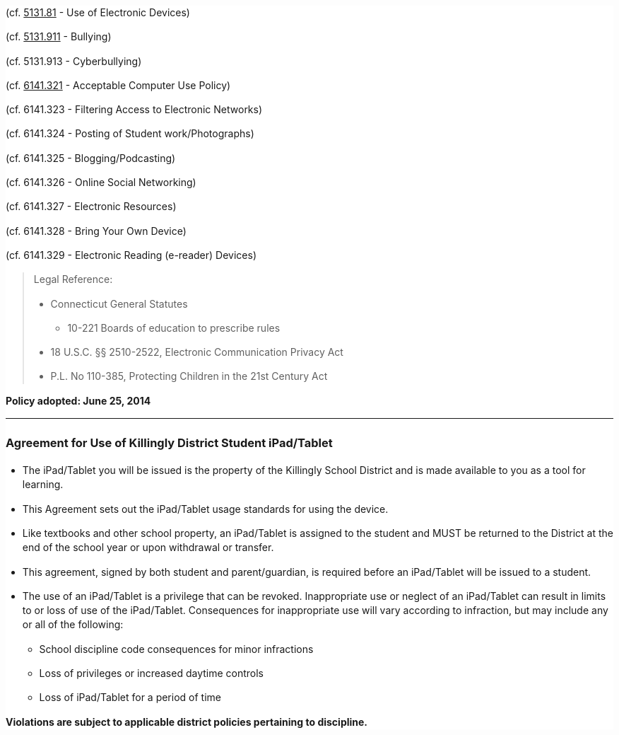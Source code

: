 \(cf. [5131.81](/policies/5000/5131-81.md) - Use of Electronic Devices\)

\(cf. [5131.911](/policies/5000/5131-911.md) - Bullying\)

\(cf. 5131.913 - Cyberbullying\)

\(cf. [6141.321](/policies/6000/6141-321.md) - Acceptable Computer Use Policy\)

\(cf. 6141.323 - Filtering Access to Electronic Networks\)

\(cf. 6141.324 - Posting of Student work\/Photographs\)

\(cf. 6141.325 - Blogging\/Podcasting\)

\(cf. 6141.326 - Online Social Networking\)

\(cf. 6141.327 - Electronic Resources\)

\(cf. 6141.328 - Bring Your Own Device\)

\(cf. 6141.329 - Electronic Reading \(e-reader\) Devices\)

> Legal Reference:
> 
> * Connecticut General Statutes
>   * 10-221 Boards of education to prescribe rules
> 
> * 18 U.S.C. §§ 2510-2522, Electronic Communication Privacy Act
> * P.L. No 110-385, Protecting Children in the 21st Century Act

**Policy adopted:  June 25, 2014**

---

### Agreement for Use of Killingly District Student iPad\/Tablet

* The iPad\/Tablet you will be issued is the property of the Killingly School District and is made available to you as a tool for learning.

* This Agreement sets out the iPad\/Tablet usage standards for using the device.

* Like textbooks and other school property, an iPad\/Tablet is assigned to the student and MUST be returned to the District at the end of the school year or upon withdrawal or transfer.

* This agreement, signed by both student and parent\/guardian, is required before an iPad\/Tablet will be issued to a student.

* The use of an iPad\/Tablet is a privilege that can be revoked. Inappropriate use or neglect of an iPad\/Tablet can result in limits to or loss of use of the iPad\/Tablet. Consequences for inappropriate use will vary according to infraction, but may include any or all of the following:

  * School discipline code consequences for minor infractions

  * Loss of privileges or increased daytime controls

  * Loss of iPad\/Tablet for a period of time



**Violations are subject to applicable district policies pertaining to discipline.**
